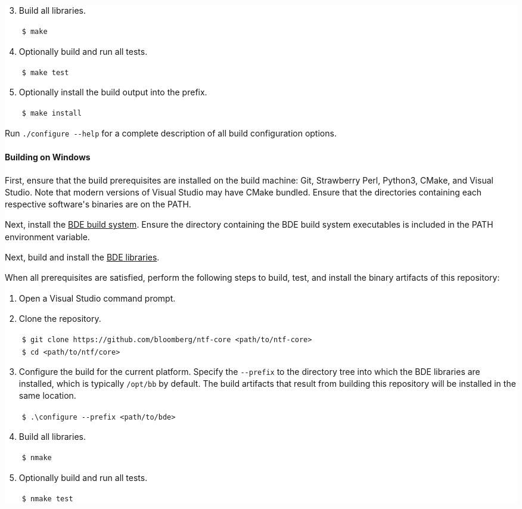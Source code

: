 3. Build all libraries.
```
    $ make
```

4. Optionally build and run all tests.
```
    $ make test
```

5. Optionally install the build output into the prefix.
```
    $ make install
```

Run `./configure --help` for a complete description of all build configuration
options.

#### Building on Windows

First, ensure that the build prerequisites are installed on the build machine:
Git, Strawberry Perl, Python3, CMake, and Visual Studio. Note that modern
versions of Visual Studio may have CMake bundled. Ensure that the directories
containing each respective software's binaries are on the PATH.

Next, install the [BDE build system](https://github.com/bloomberg/bde-tools).
Ensure the directory containing the BDE build system executables is included in
the PATH environment variable.

Next, build and install the [BDE libraries](https://github.com/bloomberg/bde).

When all prerequisites are satisfied, perform the following steps to build,
test, and install the binary artifacts of this repository:

1. Open a Visual Studio command prompt.

2. Clone the repository.
```
    $ git clone https://github.com/bloomberg/ntf-core <path/to/ntf-core>
    $ cd <path/to/ntf/core>
```

3. Configure the build for the current platform. Specify the `--prefix` to
   the directory tree into which the BDE libraries are installed, which is
   typically `/opt/bb` by default. The build artifacts that result from
   building this repository will be installed in the same location.
```
    $ .\configure --prefix <path/to/bde>
```

4. Build all libraries.
```
    $ nmake
```

5. Optionally build and run all tests.
```
    $ nmake test
```
